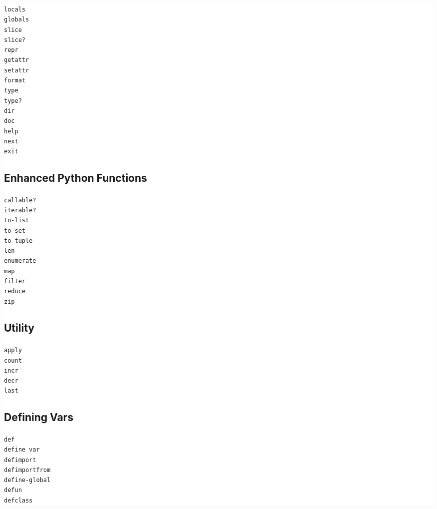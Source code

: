 ```
locals
globals
slice
slice?
repr
getattr
setattr
format
type
type?
dir
doc
help
next
exit

```


## Enhanced Python Functions

```
callable?
iterable?
to-list
to-set
to-tuple
len
enumerate
map
filter
reduce
zip

```

## Utility

```
apply
count
incr
decr
last

```

## Defining Vars

```
def
define var
defimport
defimportfrom
define-global
defun
defclass

```
